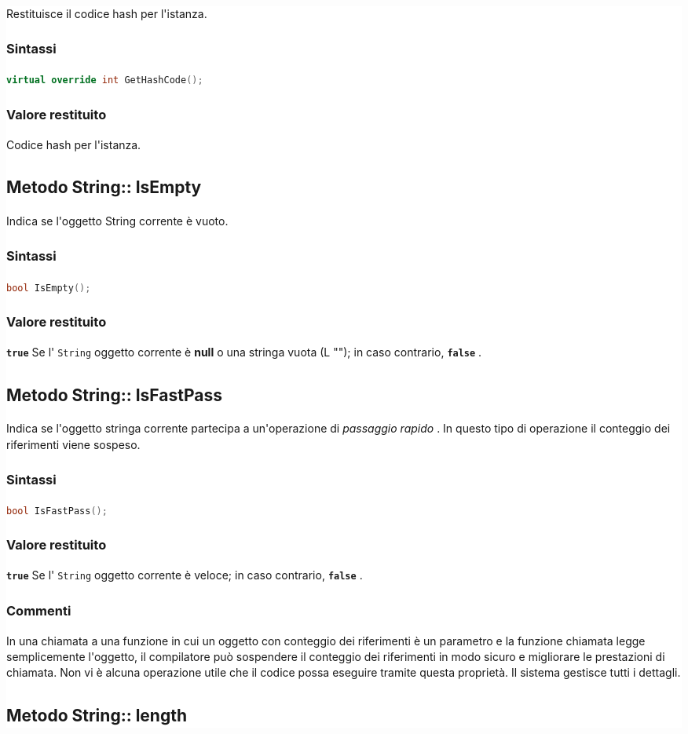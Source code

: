 Restituisce il codice hash per l'istanza.

### <a name="syntax"></a>Sintassi

```cpp
virtual override int GetHashCode();
```

### <a name="return-value"></a>Valore restituito

Codice hash per l'istanza.

## <a name="stringisempty-method"></a><a name="isempty"></a> Metodo String:: IsEmpty

Indica se l'oggetto String corrente è vuoto.

### <a name="syntax"></a>Sintassi

```cpp
bool IsEmpty();
```

### <a name="return-value"></a>Valore restituito

**`true`** Se l' `String` oggetto corrente è **null** o una stringa vuota (L ""); in caso contrario, **`false`** .

## <a name="stringisfastpass-method"></a><a name="isfastpass"></a> Metodo String:: IsFastPass

Indica se l'oggetto stringa corrente partecipa a un'operazione di *passaggio rapido* . In questo tipo di operazione il conteggio dei riferimenti viene sospeso.

### <a name="syntax"></a>Sintassi

```cpp
bool IsFastPass();
```

### <a name="return-value"></a>Valore restituito

**`true`** Se l' `String` oggetto corrente è veloce; in caso contrario, **`false`** .

### <a name="remarks"></a>Commenti

In una chiamata a una funzione in cui un oggetto con conteggio dei riferimenti è un parametro e la funzione chiamata legge semplicemente l'oggetto, il compilatore può sospendere il conteggio dei riferimenti in modo sicuro e migliorare le prestazioni di chiamata. Non vi è alcuna operazione utile che il codice possa eseguire tramite questa proprietà. Il sistema gestisce tutti i dettagli.

## <a name="stringlength-method"></a><a name="length"></a> Metodo String:: length
